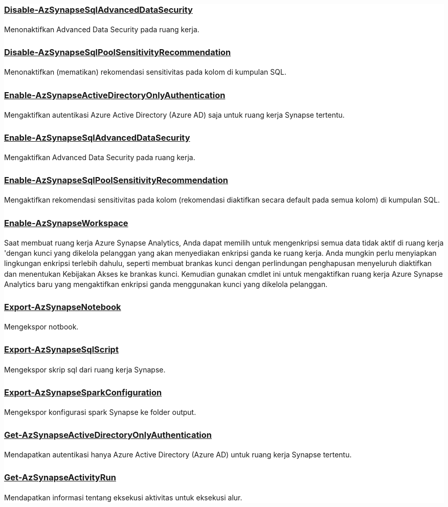 ### [Disable-AzSynapseSqlAdvancedDataSecurity](Disable-AzSynapseSqlAdvancedDataSecurity.md)
Menonaktifkan Advanced Data Security pada ruang kerja.

### [Disable-AzSynapseSqlPoolSensitivityRecommendation](Disable-AzSynapseSqlPoolSensitivityRecommendation.md)
Menonaktifkan (mematikan) rekomendasi sensitivitas pada kolom di kumpulan SQL.

### [Enable-AzSynapseActiveDirectoryOnlyAuthentication](Enable-AzSynapseActiveDirectoryOnlyAuthentication.md)
Mengaktifkan autentikasi Azure Active Directory (Azure AD) saja untuk ruang kerja Synapse tertentu.

### [Enable-AzSynapseSqlAdvancedDataSecurity](Enable-AzSynapseSqlAdvancedDataSecurity.md)
Mengaktifkan Advanced Data Security pada ruang kerja.

### [Enable-AzSynapseSqlPoolSensitivityRecommendation](Enable-AzSynapseSqlPoolSensitivityRecommendation.md)
Mengaktifkan rekomendasi sensitivitas pada kolom (rekomendasi diaktifkan secara default pada semua kolom) di kumpulan SQL.

### [Enable-AzSynapseWorkspace](Enable-AzSynapseWorkspace.md)
Saat membuat ruang kerja Azure Synapse Analytics, Anda dapat memilih untuk mengenkripsi semua data tidak aktif di ruang kerja 'dengan kunci yang dikelola pelanggan yang akan menyediakan enkripsi ganda ke ruang kerja. Anda mungkin perlu menyiapkan lingkungan enkripsi terlebih dahulu, seperti membuat brankas kunci dengan perlindungan penghapusan menyeluruh diaktifkan dan menentukan Kebijakan Akses ke brankas kunci. Kemudian gunakan cmdlet ini untuk mengaktifkan ruang kerja Azure Synapse Analytics baru yang mengaktifkan enkripsi ganda menggunakan kunci yang dikelola pelanggan.

### [Export-AzSynapseNotebook](Export-AzSynapseNotebook.md)
Mengekspor notbook.

### [Export-AzSynapseSqlScript](Export-AzSynapseSqlScript.md)
Mengekspor skrip sql dari ruang kerja Synapse.

### [Export-AzSynapseSparkConfiguration](Export-AzSynapseSparkConfiguration.md)
Mengekspor konfigurasi spark Synapse ke folder output.

### [Get-AzSynapseActiveDirectoryOnlyAuthentication](Get-AzSynapseActiveDirectoryOnlyAuthentication.md)
Mendapatkan autentikasi hanya Azure Active Directory (Azure AD) untuk ruang kerja Synapse tertentu.

### [Get-AzSynapseActivityRun](Get-AzSynapseActivityRun.md)
Mendapatkan informasi tentang eksekusi aktivitas untuk eksekusi alur.
